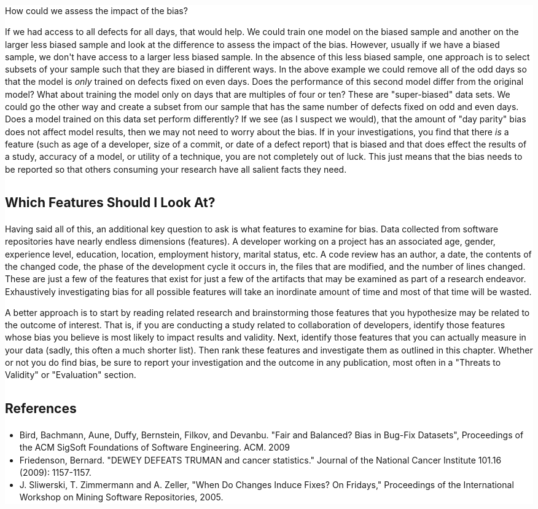 How could we assess the impact of the bias?

If we had access to all defects for all days, that would help.  We could train one model on the biased sample and another on the larger less biased sample and look at the difference to assess the impact of the bias.  However, usually if we have a biased sample, we don't have access to a larger less biased sample.  In the absence of this less biased sample, one approach is to select subsets of your sample such that they are biased in different ways.  In the above example we could remove all of the odd days so that the model is *only* trained on defects fixed on even days.  Does the performance of this second model differ from the original model?  What about training the model only on days that are multiples of four or ten?  These are "super-biased" data sets. We could go the other way and create a subset from our sample that has the same number of defects fixed on odd and even days.  Does a model trained on this data set perform differently?  If we see (as I suspect we would), that the amount of "day parity" bias does not affect model results, then we may not need to worry about the bias.  If in your investigations, you find that there *is* a feature (such as age of a developer, size of a commit, or date of a defect report) that is biased and that does effect the results of a study, accuracy of a model, or utility of a technique, you are not completely out of luck.  This just means that the bias needs to be reported so that others consuming your research have all salient facts they need.

## Which Features Should I Look At?

Having said all of this, an additional key question to ask is what features to examine for bias.  Data collected from software repositories have nearly endless dimensions (features).  A developer working on a project has an associated age, gender, experience level, education, location, employment history, marital status, etc.  A code review has an author, a date, the contents of the changed code, the phase of the development cycle it occurs in, the files that are modified, and the number of lines changed.  These are just a few of the features that exist for just a few of the artifacts that may be examined as part of a research endeavor.  Exhaustively investigating bias for all possible features will take an inordinate amount of time and most of that time will be wasted.  

A better approach is to start by reading related research and brainstorming those features that you hypothesize may be related to the outcome of interest.  That is, if you are conducting a study related to collaboration of developers, identify those features whose bias you believe is most likely to impact results and validity.  Next, identify those features that you can actually measure in your data (sadly, this often a much shorter list).  Then rank these features and investigate them as outlined in this chapter.  Whether or not you do find bias, be sure to report your investigation and the outcome in any publication, most often in a "Threats to Validity" or "Evaluation" section.

## References

 + Bird, Bachmann, Aune, Duffy, Bernstein, Filkov, and Devanbu. "Fair and Balanced? Bias in Bug-Fix Datasets", Proceedings of the ACM SigSoft Foundations of Software Engineering. ACM. 2009
 + Friedenson, Bernard. "DEWEY DEFEATS TRUMAN and cancer statistics." Journal of the National Cancer Institute 101.16 (2009): 1157-1157.
 + J. Sliwerski, T. Zimmermann and A. Zeller, "When Do Changes Induce Fixes? On Fridays," Proceedings of the International Workshop on Mining Software Repositories, 2005. 

